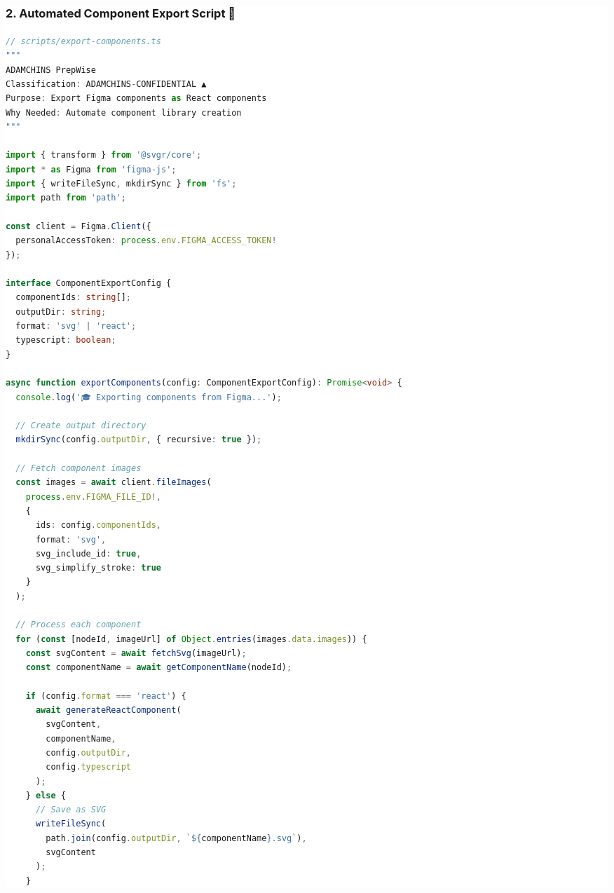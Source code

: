 ### 2. Automated Component Export Script 🤖

```typescript
// scripts/export-components.ts
"""
ADAMCHINS PrepWise
Classification: ADAMCHINS-CONFIDENTIAL ▲
Purpose: Export Figma components as React components
Why Needed: Automate component library creation
"""

import { transform } from '@svgr/core';
import * as Figma from 'figma-js';
import { writeFileSync, mkdirSync } from 'fs';
import path from 'path';

const client = Figma.Client({
  personalAccessToken: process.env.FIGMA_ACCESS_TOKEN!
});

interface ComponentExportConfig {
  componentIds: string[];
  outputDir: string;
  format: 'svg' | 'react';
  typescript: boolean;
}

async function exportComponents(config: ComponentExportConfig): Promise<void> {
  console.log('🎓 Exporting components from Figma...');
  
  // Create output directory
  mkdirSync(config.outputDir, { recursive: true });
  
  // Fetch component images
  const images = await client.fileImages(
    process.env.FIGMA_FILE_ID!,
    {
      ids: config.componentIds,
      format: 'svg',
      svg_include_id: true,
      svg_simplify_stroke: true
    }
  );
  
  // Process each component
  for (const [nodeId, imageUrl] of Object.entries(images.data.images)) {
    const svgContent = await fetchSvg(imageUrl);
    const componentName = await getComponentName(nodeId);
    
    if (config.format === 'react') {
      await generateReactComponent(
        svgContent,
        componentName,
        config.outputDir,
        config.typescript
      );
    } else {
      // Save as SVG
      writeFileSync(
        path.join(config.outputDir, `${componentName}.svg`),
        svgContent
      );
    }
```